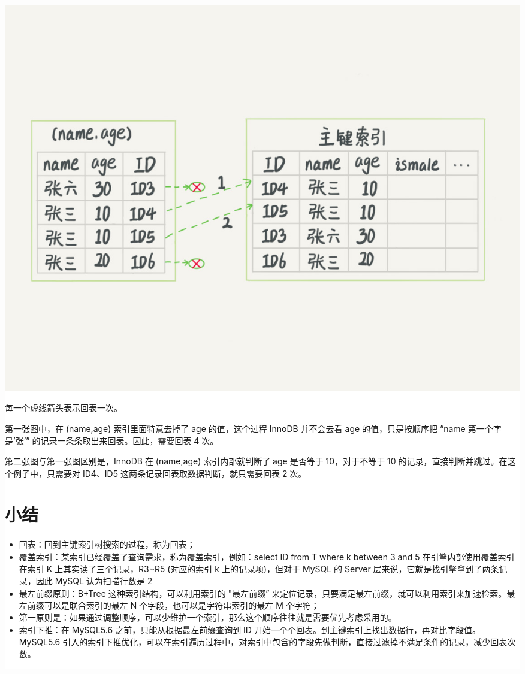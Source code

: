 ![MySQL-5-4](img/MySQL-5-4.jpeg)

每一个虚线箭头表示回表一次。

第一张图中，在 (name,age) 索引里面特意去掉了 age 的值，这个过程 InnoDB 并不会去看 age 的值，只是按顺序把 “name 第一个字是’张’” 的记录一条条取出来回表。因此，需要回表 4 次。

第二张图与第一张图区别是，InnoDB 在 (name,age) 索引内部就判断了 age 是否等于 10，对于不等于 10 的记录，直接判断并跳过。在这个例子中，只需要对 ID4、ID5 这两条记录回表取数据判断，就只需要回表 2 次。

# 小结

-   回表：回到主键索引树搜索的过程，称为回表；
-   覆盖索引：某索引已经覆盖了查询需求，称为覆盖索引，例如：select ID from T where k between 3 and 5 在引擎内部使用覆盖索引在索引 K 上其实读了三个记录，R3~R5 (对应的索引 k 上的记录项)，但对于 MySQL 的 Server 层来说，它就是找引擎拿到了两条记录，因此 MySQL 认为扫描行数是 2
-   最左前缀原则：B+Tree 这种索引结构，可以利用索引的 "最左前缀” 来定位记录，只要满足最左前缀，就可以利用索引来加速检索。最左前缀可以是联合索引的最左 N 个字段，也可以是字符串索引的最左 M 个字符；
-   第一原则是：如果通过调整顺序，可以少维护一个索引，那么这个顺序往往就是需要优先考虑采用的。
-   索引下推：在 MySQL5.6 之前，只能从根据最左前缀查询到 ID 开始一个个回表。到主键索引上找出数据行，再对比字段值。MySQL5.6 引入的索引下推优化，可以在索引遍历过程中，对索引中包含的字段先做判断，直接过滤掉不满足条件的记录，减少回表次数。

---